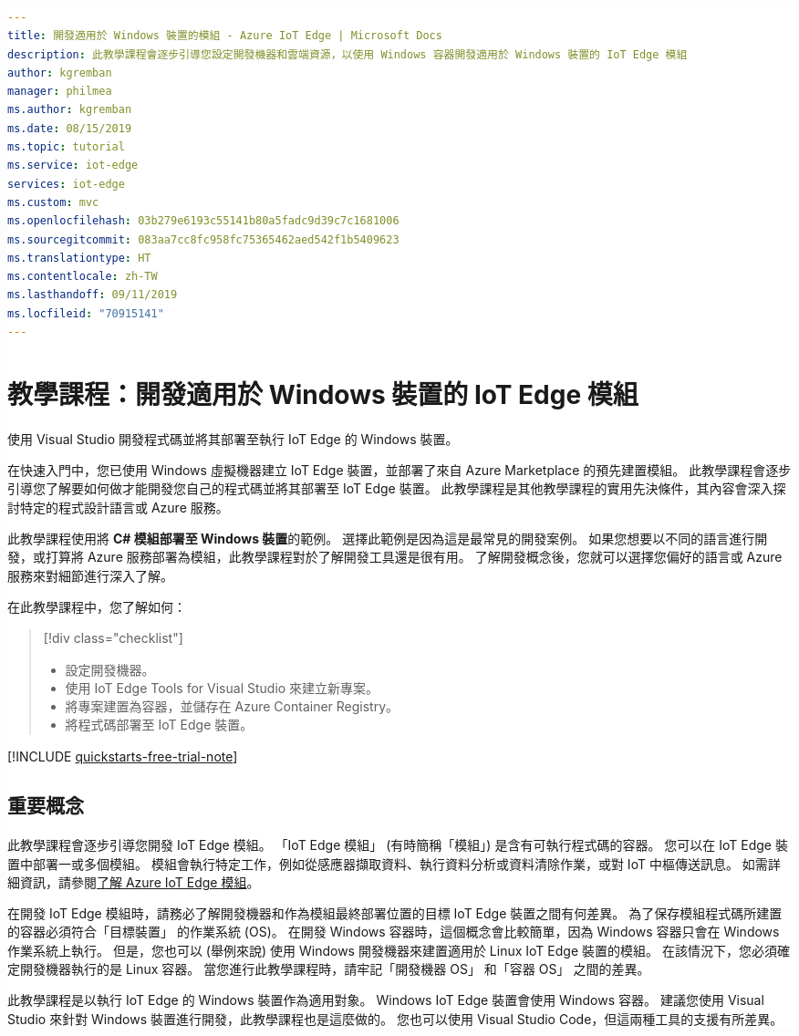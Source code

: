 ```yaml
---
title: 開發適用於 Windows 裝置的模組 - Azure IoT Edge | Microsoft Docs
description: 此教學課程會逐步引導您設定開發機器和雲端資源，以使用 Windows 容器開發適用於 Windows 裝置的 IoT Edge 模組
author: kgremban
manager: philmea
ms.author: kgremban
ms.date: 08/15/2019
ms.topic: tutorial
ms.service: iot-edge
services: iot-edge
ms.custom: mvc
ms.openlocfilehash: 03b279e6193c55141b80a5fadc9d39c7c1681006
ms.sourcegitcommit: 083aa7cc8fc958fc75365462aed542f1b5409623
ms.translationtype: HT
ms.contentlocale: zh-TW
ms.lasthandoff: 09/11/2019
ms.locfileid: "70915141"
---
```

# <a name="tutorial-develop-iot-edge-modules-for-windows-devices"></a>教學課程：開發適用於 Windows 裝置的 IoT Edge 模組

使用 Visual Studio 開發程式碼並將其部署至執行 IoT Edge 的 Windows 裝置。

在快速入門中，您已使用 Windows 虛擬機器建立 IoT Edge 裝置，並部署了來自 Azure Marketplace 的預先建置模組。 此教學課程會逐步引導您了解要如何做才能開發您自己的程式碼並將其部署至 IoT Edge 裝置。 此教學課程是其他教學課程的實用先決條件，其內容會深入探討特定的程式設計語言或 Azure 服務。 

此教學課程使用將 **C# 模組部署至 Windows 裝置**的範例。 選擇此範例是因為這是最常見的開發案例。 如果您想要以不同的語言進行開發，或打算將 Azure 服務部署為模組，此教學課程對於了解開發工具還是很有用。 了解開發概念後，您就可以選擇您偏好的語言或 Azure 服務來對細節進行深入了解。 

在此教學課程中，您了解如何：

> [!div class="checklist"]
> * 設定開發機器。
> * 使用 IoT Edge Tools for Visual Studio 來建立新專案。
> * 將專案建置為容器，並儲存在 Azure Container Registry。
> * 將程式碼部署至 IoT Edge 裝置。 

[!INCLUDE [quickstarts-free-trial-note](../../includes/quickstarts-free-trial-note.md)]


## <a name="key-concepts"></a>重要概念

此教學課程會逐步引導您開發 IoT Edge 模組。 「IoT Edge 模組」  (有時簡稱「模組」)  是含有可執行程式碼的容器。 您可以在 IoT Edge 裝置中部署一或多個模組。 模組會執行特定工作，例如從感應器擷取資料、執行資料分析或資料清除作業，或對 IoT 中樞傳送訊息。 如需詳細資訊，請參閱[了解 Azure IoT Edge 模組](iot-edge-modules.md)。

在開發 IoT Edge 模組時，請務必了解開發機器和作為模組最終部署位置的目標 IoT Edge 裝置之間有何差異。 為了保存模組程式碼所建置的容器必須符合「目標裝置」  的作業系統 (OS)。 在開發 Windows 容器時，這個概念會比較簡單，因為 Windows 容器只會在 Windows 作業系統上執行。 但是，您也可以 (舉例來說) 使用 Windows 開發機器來建置適用於 Linux IoT Edge 裝置的模組。 在該情況下，您必須確定開發機器執行的是 Linux 容器。 當您進行此教學課程時，請牢記「開發機器 OS」  和「容器 OS」  之間的差異。

此教學課程是以執行 IoT Edge 的 Windows 裝置作為適用對象。 Windows IoT Edge 裝置會使用 Windows 容器。 建議您使用 Visual Studio 來針對 Windows 裝置進行開發，此教學課程也是這麼做的。 您也可以使用 Visual Studio Code，但這兩種工具的支援有所差異。
